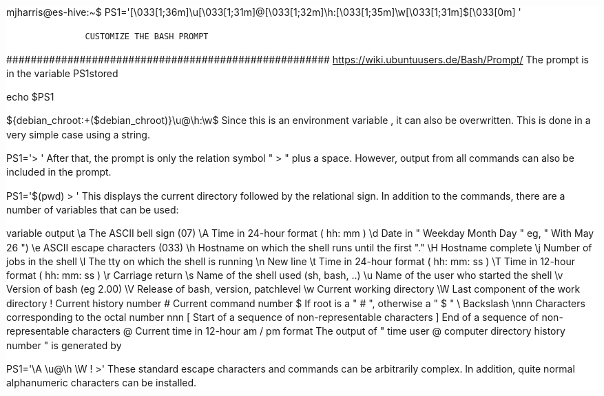 
mjharris@es-hive:~$
PS1='\[\033[1;36m\]\u\[\033[1;31m\]@\[\033[1;32m\]\h:\[\033[1;35m\]\w\[\033[1;31m\]\$\[\033[0m\] '



					CUSTOMIZE THE BASH PROMPT
#####################################################
https://wiki.ubuntuusers.de/Bash/Prompt/
The prompt is in the variable PS1stored

echo $PS1

${debian_chroot:+($debian_chroot)}\u@\h:\w\$
Since this is an environment variable , it can also be overwritten. This is done in a very simple case using a string.

PS1='> '
After that, the prompt is only the relation symbol " > " plus a space. However, output from all commands can also be included in the prompt.

PS1='$(pwd) > '
This displays the current directory followed by the relational sign. In addition to the commands, there are a number of variables that can be used:

variable	output
\a	The ASCII bell sign (07)
\A	Time in 24-hour format ( hh: mm )
\d	Date in " Weekday Month Day " eg, " With May 26 ")
\e	ASCII escape characters (033)
\h	Hostname on which the shell runs until the first "."
\H	Hostname complete
\j	Number of jobs in the shell
\l	The tty on which the shell is running
\n	New line
\t	Time in 24-hour format ( hh: mm: ss )
\T	Time in 12-hour format ( hh: mm: ss )
\r	Carriage return
\s	Name of the shell used (sh, bash, ..)
\u	Name of the user who started the shell
\v	Version of bash (eg 2.00)
\V	Release of bash, version, patchlevel
\w	Current working directory
\W	Last component of the work directory
\!	Current history number
\#	Current command number
\$	If root is a " # ", otherwise a " $ "
\\	Backslash
\nnn	Characters corresponding to the octal number nnn
\[	Start of a sequence of non-representable characters
\]	End of a sequence of non-representable characters
\@	Current time in 12-hour am / pm format
The output of " time user @ computer directory history number " is generated by

PS1='\A \u@\h \W \! >'
These standard escape characters and commands can be arbitrarily complex. In addition, quite normal alphanumeric characters can be installed.
